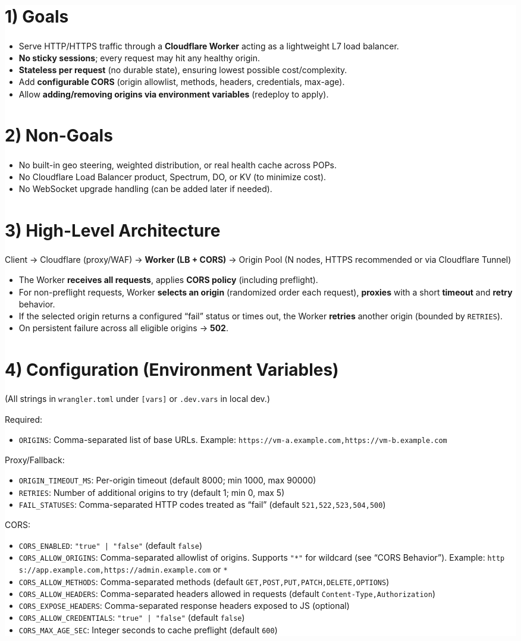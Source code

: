 # 1) Goals

* Serve HTTP/HTTPS traffic through a **Cloudflare Worker** acting as a lightweight L7 load balancer.
* **No sticky sessions**; every request may hit any healthy origin.
* **Stateless per request** (no durable state), ensuring lowest possible cost/complexity.
* Add **configurable CORS** (origin allowlist, methods, headers, credentials, max-age).
* Allow **adding/removing origins via environment variables** (redeploy to apply).

# 2) Non-Goals

* No built-in geo steering, weighted distribution, or real health cache across POPs.
* No Cloudflare Load Balancer product, Spectrum, DO, or KV (to minimize cost).
* No WebSocket upgrade handling (can be added later if needed).

# 3) High-Level Architecture

Client → Cloudflare (proxy/WAF) → **Worker (LB + CORS)** → Origin Pool (N nodes, HTTPS recommended or via Cloudflare Tunnel)

* The Worker **receives all requests**, applies **CORS policy** (including preflight).
* For non-preflight requests, Worker **selects an origin** (randomized order each request), **proxies** with a short **timeout** and **retry** behavior.
* If the selected origin returns a configured “fail” status or times out, the Worker **retries** another origin (bounded by `RETRIES`).
* On persistent failure across all eligible origins → **502**.

# 4) Configuration (Environment Variables)

(All strings in `wrangler.toml` under `[vars]` or `.dev.vars` in local dev.)

Required:

* `ORIGINS`: Comma-separated list of base URLs.
  Example: `https://vm-a.example.com,https://vm-b.example.com`

Proxy/Fallback:

* `ORIGIN_TIMEOUT_MS`: Per-origin timeout (default 8000; min 1000, max 90000)
* `RETRIES`: Number of additional origins to try (default 1; min 0, max 5)
* `FAIL_STATUSES`: Comma-separated HTTP codes treated as “fail” (default `521,522,523,504,500`)

CORS:

* `CORS_ENABLED`: `"true" | "false"` (default `false`)
* `CORS_ALLOW_ORIGINS`: Comma-separated allowlist of origins. Supports `"*"` for wildcard (see “CORS Behavior”).
  Example: `https://app.example.com,https://admin.example.com` or `*`
* `CORS_ALLOW_METHODS`: Comma-separated methods (default `GET,POST,PUT,PATCH,DELETE,OPTIONS`)
* `CORS_ALLOW_HEADERS`: Comma-separated headers allowed in requests (default `Content-Type,Authorization`)
* `CORS_EXPOSE_HEADERS`: Comma-separated response headers exposed to JS (optional)
* `CORS_ALLOW_CREDENTIALS`: `"true" | "false"` (default `false`)
* `CORS_MAX_AGE_SEC`: Integer seconds to cache preflight (default `600`)
